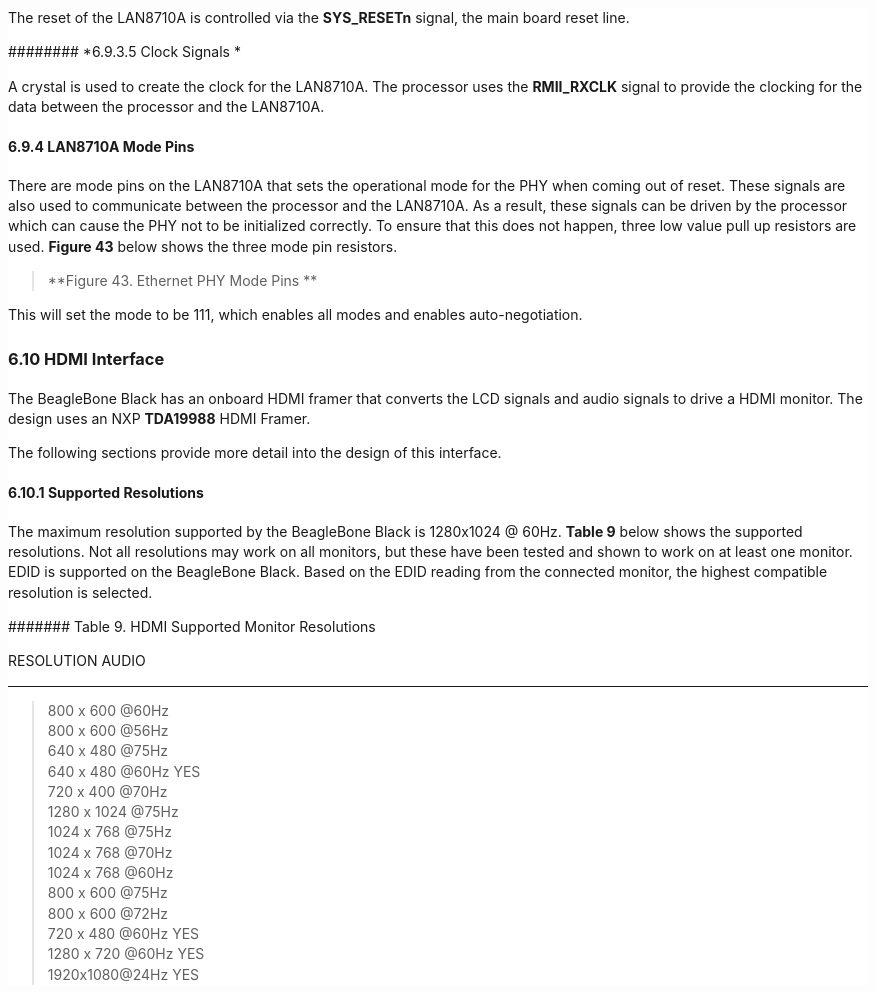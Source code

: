 The reset of the LAN8710A is controlled via the **SYS\_RESETn** signal,
the main board reset line.

########  *6.9.3.5 Clock Signals *

A crystal is used to create the clock for the LAN8710A. The processor
uses the **RMII\_RXCLK** signal to provide the clocking for the data
between the processor and the LAN8710A.

#### 6.9.4 LAN8710A Mode Pins 

There are mode pins on the LAN8710A that sets the operational mode for
the PHY when coming out of reset. These signals are also used to
communicate between the processor and the LAN8710A. As a result, these
signals can be driven by the processor which can cause the PHY not to be
initialized correctly. To ensure that this does not happen, three low
value pull up resistors are used. **Figure 43** below shows the three
mode pin resistors.

> **Figure 43. Ethernet PHY Mode Pins **

This will set the mode to be 111, which enables all modes and enables
auto-negotiation.

### 6.10 HDMI Interface 

The BeagleBone Black has an onboard HDMI framer that converts the LCD
signals and audio signals to drive a HDMI monitor. The design uses an
NXP **TDA19988** HDMI Framer.

The following sections provide more detail into the design of this
interface.

#### 6.10.1 Supported Resolutions 

The maximum resolution supported by the BeagleBone Black is 1280x1024 @
60Hz. **Table 9** below shows the supported resolutions. Not all
resolutions may work on all monitors, but these have been tested and
shown to work on at least one monitor. EDID is supported on the
BeagleBone Black. Based on the EDID reading from the connected monitor,
the highest compatible resolution is selected.

#######  Table 9. HDMI Supported Monitor Resolutions 

  RESOLUTION            AUDIO
  --------------------- ------- --
  > 800 x 600 @60Hz             
  > 800 x 600 @56Hz             
  > 640 x 480 @75Hz             
  > 640 x 480 @60Hz     YES     
  > 720 x 400 @70Hz             
  > 1280 x 1024 @75Hz           
  > 1024 x 768 @75Hz            
  > 1024 x 768 @70Hz            
  > 1024 x 768 @60Hz            
  > 800 x 600 @75Hz             
  > 800 x 600 @72Hz             
  > 720 x 480 @60Hz     YES     
  > 1280 x 720 @60Hz    YES     
  > 1920x1080@24Hz      YES     
